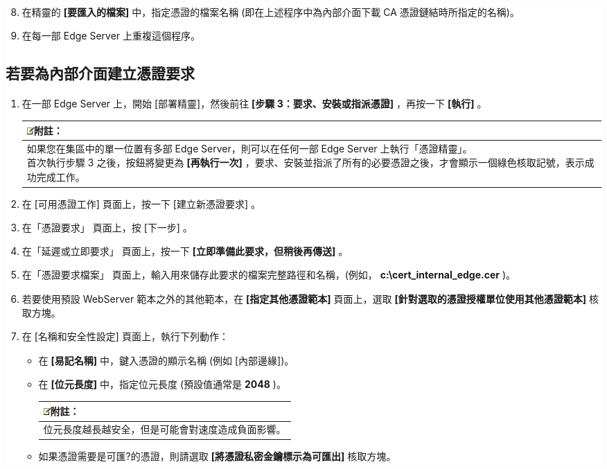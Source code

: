 8.  在精靈的 **\[要匯入的檔案\]** 中，指定憑證的檔案名稱 (即在上述程序中為內部介面下載 CA 憑證鏈結時所指定的名稱)。

9.  在每一部 Edge Server 上重複這個程序。

## 若要為內部介面建立憑證要求

1.  在一部 Edge Server 上，開始 \[部署精靈\]，然後前往 **\[步驟 3：要求、安裝或指派憑證\]** ，再按一下 **\[執行\]** 。
    
    <table>
    <thead>
    <tr class="header">
    <th><img src="images/Gg398811.note(OCS.15).gif" title="note" alt="note" />附註：</th>
    </tr>
    </thead>
    <tbody>
    <tr class="odd">
    <td>如果您在集區中的單一位置有多部 Edge Server，則可以在任何一部 Edge Server 上執行「憑證精靈」。<br />
    首次執行步驟 3 之後，按鈕將變更為 <strong>[再執行一次]</strong> ，要求、安裝並指派了所有的必要憑證之後，才會顯示一個綠色核取記號，表示成功完成工作。</td>
    </tr>
    </tbody>
    </table>


2.  在 \[可用憑證工作\] 頁面上，按一下 \[建立新憑證要求\] 。

3.  在「憑證要求」 頁面上，按 \[下一步\] 。

4.  在「延遲或立即要求」 頁面上，按一下 **\[立即準備此要求，但稍後再傳送\]** 。

5.  在「憑證要求檔案」 頁面上，輸入用來儲存此要求的檔案完整路徑和名稱，(例如， **c:\\cert\_internal\_edge.cer** )。

6.  若要使用預設 WebServer 範本之外的其他範本，在 **\[指定其他憑證範本\]** 頁面上，選取 **\[針對選取的憑證授權單位使用其他憑證範本\]** 核取方塊。

7.  在 \[名稱和安全性設定\] 頁面上，執行下列動作：
    
      - 在 **\[易記名稱\]** 中，鍵入憑證的顯示名稱 (例如 \[內部邊緣\])。
    
      - 在 **\[位元長度\]** 中，指定位元長度 (預設值通常是 **2048** )。
        
        <table>
        <thead>
        <tr class="header">
        <th><img src="images/Gg398811.note(OCS.15).gif" title="note" alt="note" />附註：</th>
        </tr>
        </thead>
        <tbody>
        <tr class="odd">
        <td>位元長度越長越安全，但是可能會對速度造成負面影響。</td>
        </tr>
        </tbody>
        </table>
    
      - 如果憑證需要是可匯?的憑證，則請選取 **\[將憑證私密金鑰標示為可匯出\]** 核取方塊。
